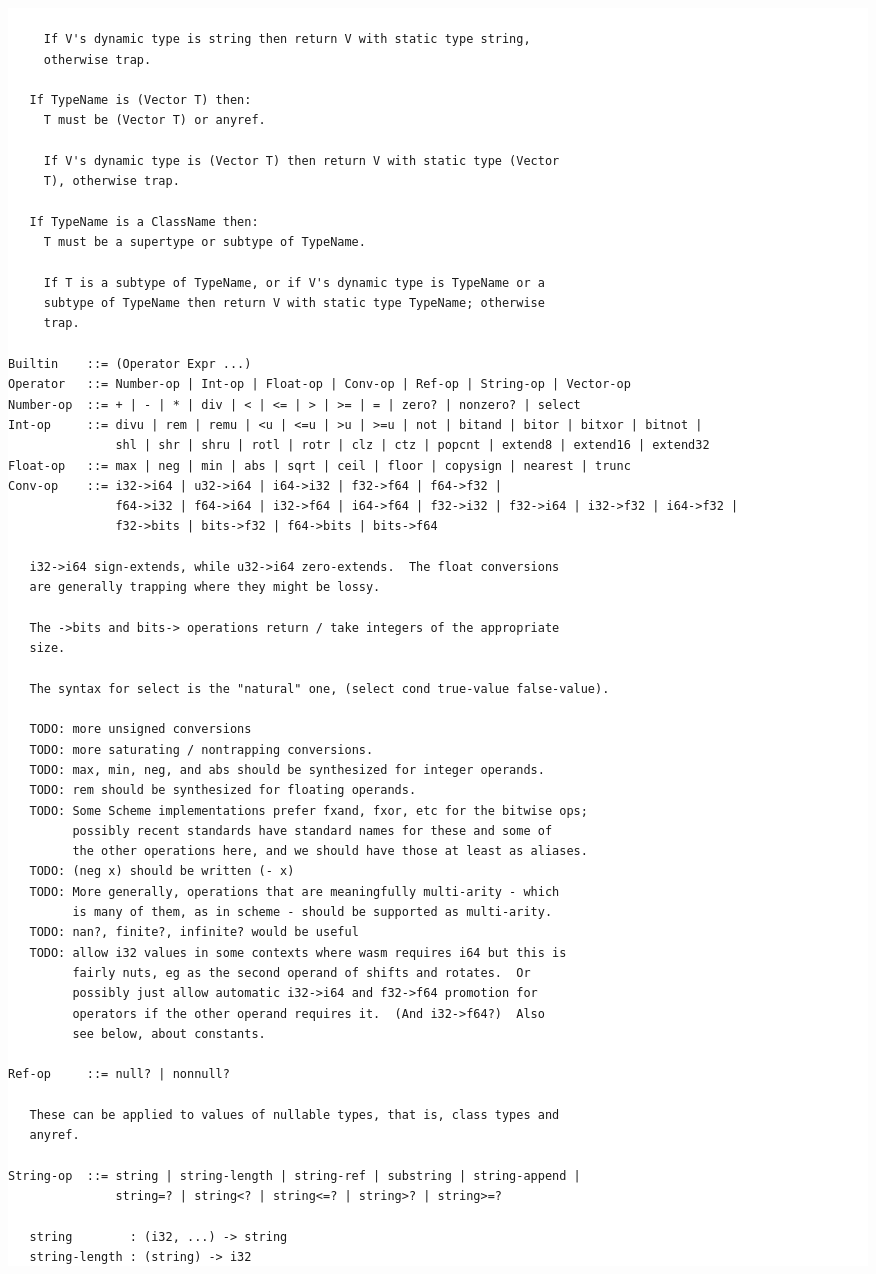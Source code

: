 ```

     If V's dynamic type is string then return V with static type string,
     otherwise trap.

   If TypeName is (Vector T) then:
     T must be (Vector T) or anyref.

     If V's dynamic type is (Vector T) then return V with static type (Vector
     T), otherwise trap.

   If TypeName is a ClassName then:
     T must be a supertype or subtype of TypeName.

     If T is a subtype of TypeName, or if V's dynamic type is TypeName or a
     subtype of TypeName then return V with static type TypeName; otherwise
     trap.

Builtin    ::= (Operator Expr ...)
Operator   ::= Number-op | Int-op | Float-op | Conv-op | Ref-op | String-op | Vector-op
Number-op  ::= + | - | * | div | < | <= | > | >= | = | zero? | nonzero? | select
Int-op     ::= divu | rem | remu | <u | <=u | >u | >=u | not | bitand | bitor | bitxor | bitnot |
               shl | shr | shru | rotl | rotr | clz | ctz | popcnt | extend8 | extend16 | extend32
Float-op   ::= max | neg | min | abs | sqrt | ceil | floor | copysign | nearest | trunc
Conv-op    ::= i32->i64 | u32->i64 | i64->i32 | f32->f64 | f64->f32 |
               f64->i32 | f64->i64 | i32->f64 | i64->f64 | f32->i32 | f32->i64 | i32->f32 | i64->f32 |
               f32->bits | bits->f32 | f64->bits | bits->f64

   i32->i64 sign-extends, while u32->i64 zero-extends.  The float conversions
   are generally trapping where they might be lossy.

   The ->bits and bits-> operations return / take integers of the appropriate
   size.

   The syntax for select is the "natural" one, (select cond true-value false-value).

   TODO: more unsigned conversions
   TODO: more saturating / nontrapping conversions.
   TODO: max, min, neg, and abs should be synthesized for integer operands.
   TODO: rem should be synthesized for floating operands.
   TODO: Some Scheme implementations prefer fxand, fxor, etc for the bitwise ops;
         possibly recent standards have standard names for these and some of
         the other operations here, and we should have those at least as aliases.
   TODO: (neg x) should be written (- x)
   TODO: More generally, operations that are meaningfully multi-arity - which
         is many of them, as in scheme - should be supported as multi-arity.
   TODO: nan?, finite?, infinite? would be useful
   TODO: allow i32 values in some contexts where wasm requires i64 but this is
         fairly nuts, eg as the second operand of shifts and rotates.  Or
         possibly just allow automatic i32->i64 and f32->f64 promotion for
         operators if the other operand requires it.  (And i32->f64?)  Also
         see below, about constants.

Ref-op     ::= null? | nonnull?

   These can be applied to values of nullable types, that is, class types and
   anyref.

String-op  ::= string | string-length | string-ref | substring | string-append |
               string=? | string<? | string<=? | string>? | string>=?

   string        : (i32, ...) -> string
   string-length : (string) -> i32
```